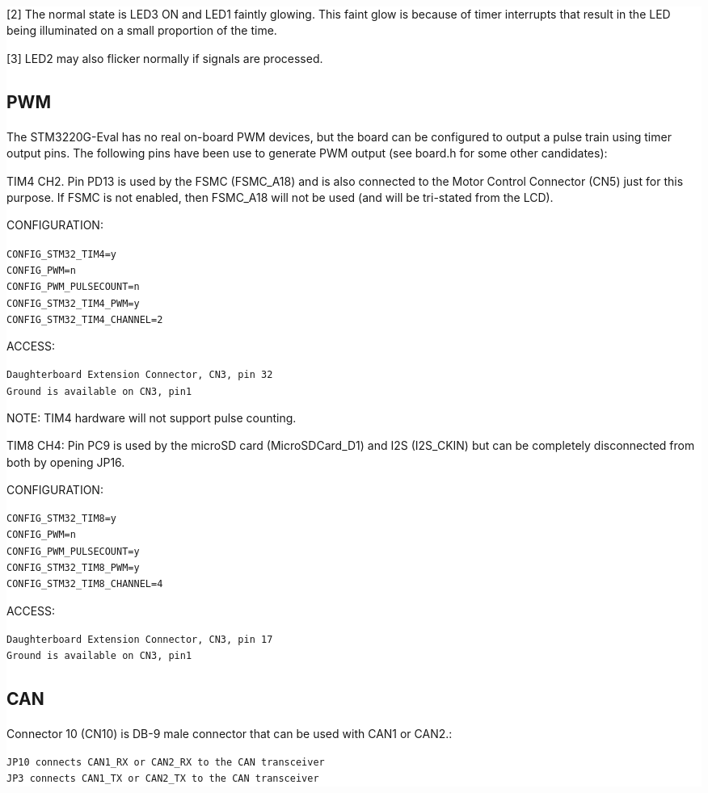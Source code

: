 \[2\] The normal state is LED3 ON and LED1 faintly glowing. This faint
glow is because of timer interrupts that result in the LED being
illuminated on a small proportion of the time.

\[3\] LED2 may also flicker normally if signals are processed.

PWM
---

The STM3220G-Eval has no real on-board PWM devices, but the board can be
configured to output a pulse train using timer output pins. The
following pins have been use to generate PWM output (see board.h for
some other candidates):

TIM4 CH2. Pin PD13 is used by the FSMC (FSMC\_A18) and is also connected
to the Motor Control Connector (CN5) just for this purpose. If FSMC is
not enabled, then FSMC\_A18 will not be used (and will be tri-stated
from the LCD).

CONFIGURATION:

    CONFIG_STM32_TIM4=y
    CONFIG_PWM=n
    CONFIG_PWM_PULSECOUNT=n
    CONFIG_STM32_TIM4_PWM=y
    CONFIG_STM32_TIM4_CHANNEL=2

ACCESS:

    Daughterboard Extension Connector, CN3, pin 32
    Ground is available on CN3, pin1

NOTE: TIM4 hardware will not support pulse counting.

TIM8 CH4: Pin PC9 is used by the microSD card (MicroSDCard\_D1) and I2S
(I2S\_CKIN) but can be completely disconnected from both by opening
JP16.

CONFIGURATION:

    CONFIG_STM32_TIM8=y
    CONFIG_PWM=n
    CONFIG_PWM_PULSECOUNT=y
    CONFIG_STM32_TIM8_PWM=y
    CONFIG_STM32_TIM8_CHANNEL=4

ACCESS:

    Daughterboard Extension Connector, CN3, pin 17
    Ground is available on CN3, pin1

CAN
---

Connector 10 (CN10) is DB-9 male connector that can be used with CAN1 or
CAN2.:

    JP10 connects CAN1_RX or CAN2_RX to the CAN transceiver
    JP3 connects CAN1_TX or CAN2_TX to the CAN transceiver
